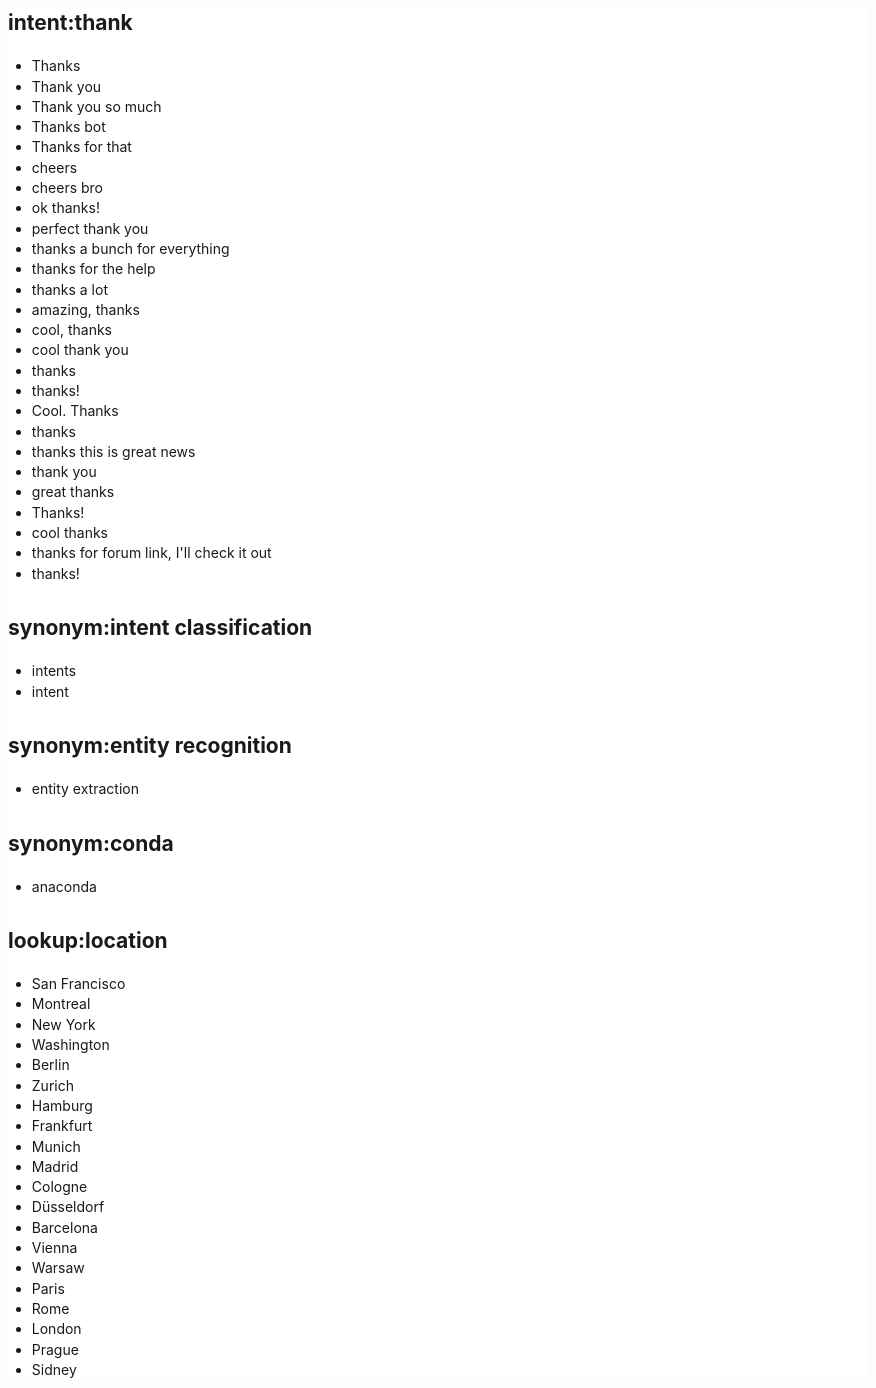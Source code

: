 
## intent:thank
- Thanks
- Thank you
- Thank you so much
- Thanks bot
- Thanks for that
- cheers
- cheers bro
- ok thanks!
- perfect thank you
- thanks a bunch for everything
- thanks for the help
- thanks a lot
- amazing, thanks
- cool, thanks
- cool thank you
- thanks
- thanks!
- Cool. Thanks
- thanks
- thanks this is great news
- thank you
- great thanks
- Thanks!
- cool thanks
- thanks for forum link, I'll check it out
- thanks!

## synonym:intent classification
- intents
- intent

## synonym:entity recognition
- entity extraction

## synonym:conda
- anaconda

## lookup:location
- San Francisco
- Montreal
- New York
- Washington
- Berlin
- Zurich
- Hamburg
- Frankfurt
- Munich
- Madrid
- Cologne
- Düsseldorf
- Barcelona
- Vienna
- Warsaw
- Paris
- Rome
- London
- Prague
- Sidney